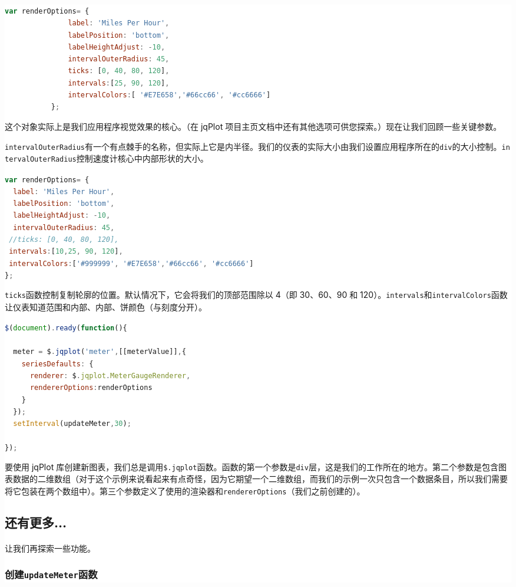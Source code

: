```js
var renderOptions= {
               label: 'Miles Per Hour',
               labelPosition: 'bottom',
               labelHeightAdjust: -10,
               intervalOuterRadius: 45,
               ticks: [0, 40, 80, 120],
               intervals:[25, 90, 120],
               intervalColors:[ '#E7E658','#66cc66', '#cc6666']
           };
```

这个对象实际上是我们应用程序视觉效果的核心。（在 jqPlot 项目主页文档中还有其他选项可供您探索。）现在让我们回顾一些关键参数。

`intervalOuterRadius`有一个有点棘手的名称，但实际上它是内半径。我们的仪表的实际大小由我们设置应用程序所在的`div`的大小控制。`intervalOuterRadius`控制速度计核心中内部形状的大小。

```js
var renderOptions= {
  label: 'Miles Per Hour',
  labelPosition: 'bottom',
  labelHeightAdjust: -10,
  intervalOuterRadius: 45,
 //ticks: [0, 40, 80, 120],
 intervals:[10,25, 90, 120],
 intervalColors:['#999999', '#E7E658','#66cc66', '#cc6666']
};
```

`ticks`函数控制复制轮廓的位置。默认情况下，它会将我们的顶部范围除以 4（即 30、60、90 和 120）。`intervals`和`intervalColors`函数让仪表知道范围和内部、内部、饼颜色（与刻度分开）。

```js
$(document).ready(function(){

  meter = $.jqplot('meter',[[meterValue]],{
    seriesDefaults: {
      renderer: $.jqplot.MeterGaugeRenderer,
      rendererOptions:renderOptions
    }
  });
  setInterval(updateMeter,30);

});
```

要使用 jqPlot 库创建新图表，我们总是调用`$.jqplot`函数。函数的第一个参数是`div`层，这是我们的工作所在的地方。第二个参数是包含图表数据的二维数组（对于这个示例来说看起来有点奇怪，因为它期望一个二维数组，而我们的示例一次只包含一个数据条目，所以我们需要将它包装在两个数组中）。第三个参数定义了使用的渲染器和`rendererOptions`（我们之前创建的）。

## 还有更多…

让我们再探索一些功能。

### 创建`updateMeter`函数
